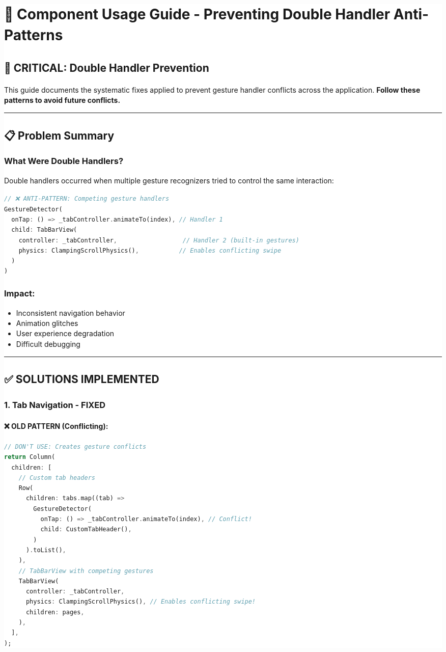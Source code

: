 # 🎯 Component Usage Guide - Preventing Double Handler Anti-Patterns

## 🚨 **CRITICAL: Double Handler Prevention**

This guide documents the systematic fixes applied to prevent gesture handler conflicts across the application. **Follow these patterns to avoid future conflicts.**

---

## 📋 **Problem Summary**

### What Were Double Handlers?
Double handlers occurred when multiple gesture recognizers tried to control the same interaction:

```dart
// ❌ ANTI-PATTERN: Competing gesture handlers
GestureDetector(
  onTap: () => _tabController.animateTo(index), // Handler 1
  child: TabBarView(
    controller: _tabController,                  // Handler 2 (built-in gestures)
    physics: ClampingScrollPhysics(),           // Enables conflicting swipe
  )
)
```

### **Impact**:
- Inconsistent navigation behavior
- Animation glitches
- User experience degradation
- Difficult debugging

---

## ✅ **SOLUTIONS IMPLEMENTED**

### **1. Tab Navigation - FIXED**

#### **❌ OLD PATTERN (Conflicting)**:
```dart
// DON'T USE: Creates gesture conflicts
return Column(
  children: [
    // Custom tab headers
    Row(
      children: tabs.map((tab) => 
        GestureDetector(
          onTap: () => _tabController.animateTo(index), // Conflict!
          child: CustomTabHeader(),
        )
      ).toList(),
    ),
    // TabBarView with competing gestures
    TabBarView(
      controller: _tabController,
      physics: ClampingScrollPhysics(), // Enables conflicting swipe!
      children: pages,
    ),
  ],
);
```
